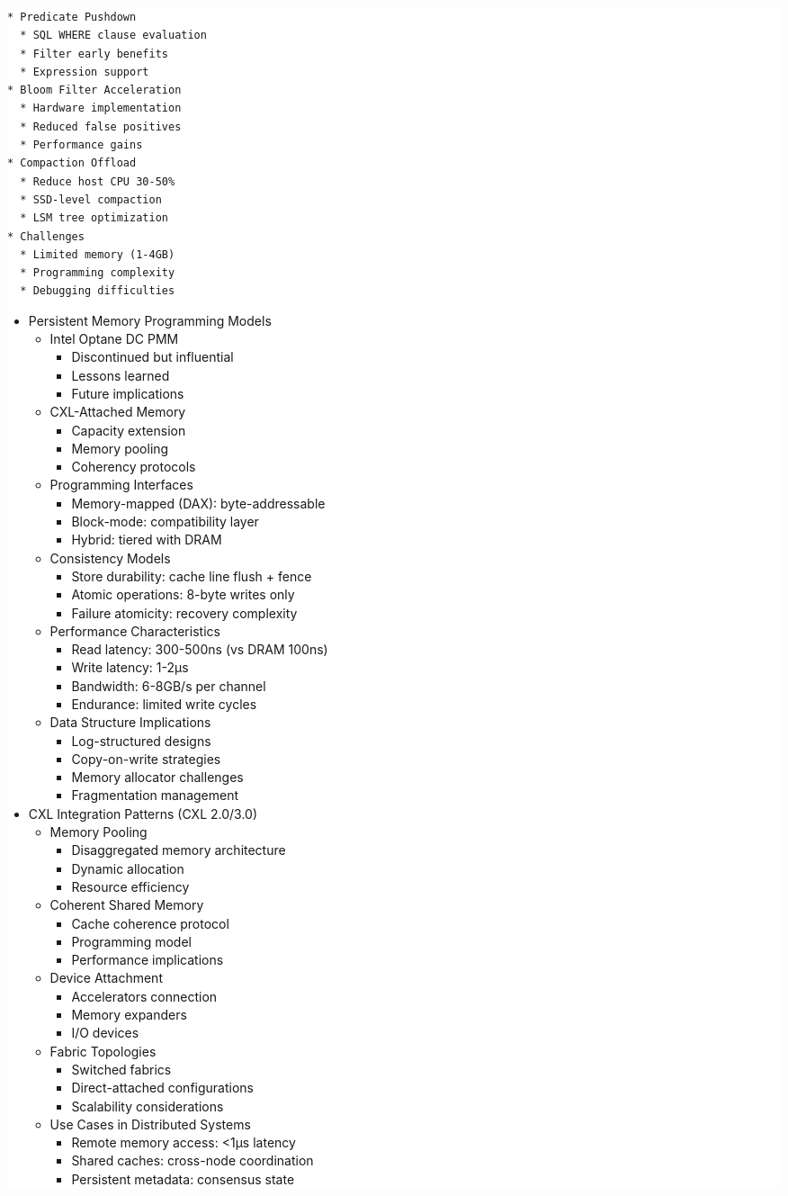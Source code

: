     * Predicate Pushdown
      * SQL WHERE clause evaluation
      * Filter early benefits
      * Expression support
    * Bloom Filter Acceleration
      * Hardware implementation
      * Reduced false positives
      * Performance gains
    * Compaction Offload
      * Reduce host CPU 30-50%
      * SSD-level compaction
      * LSM tree optimization
    * Challenges
      * Limited memory (1-4GB)
      * Programming complexity
      * Debugging difficulties
  * Persistent Memory Programming Models
    * Intel Optane DC PMM
      * Discontinued but influential
      * Lessons learned
      * Future implications
    * CXL-Attached Memory
      * Capacity extension
      * Memory pooling
      * Coherency protocols
    * Programming Interfaces
      * Memory-mapped (DAX): byte-addressable
      * Block-mode: compatibility layer
      * Hybrid: tiered with DRAM
    * Consistency Models
      * Store durability: cache line flush + fence
      * Atomic operations: 8-byte writes only
      * Failure atomicity: recovery complexity
    * Performance Characteristics
      * Read latency: 300-500ns (vs DRAM 100ns)
      * Write latency: 1-2μs
      * Bandwidth: 6-8GB/s per channel
      * Endurance: limited write cycles
    * Data Structure Implications
      * Log-structured designs
      * Copy-on-write strategies
      * Memory allocator challenges
      * Fragmentation management
  * CXL Integration Patterns (CXL 2.0/3.0)
    * Memory Pooling
      * Disaggregated memory architecture
      * Dynamic allocation
      * Resource efficiency
    * Coherent Shared Memory
      * Cache coherence protocol
      * Programming model
      * Performance implications
    * Device Attachment
      * Accelerators connection
      * Memory expanders
      * I/O devices
    * Fabric Topologies
      * Switched fabrics
      * Direct-attached configurations
      * Scalability considerations
    * Use Cases in Distributed Systems
      * Remote memory access: <1μs latency
      * Shared caches: cross-node coordination
      * Persistent metadata: consensus state